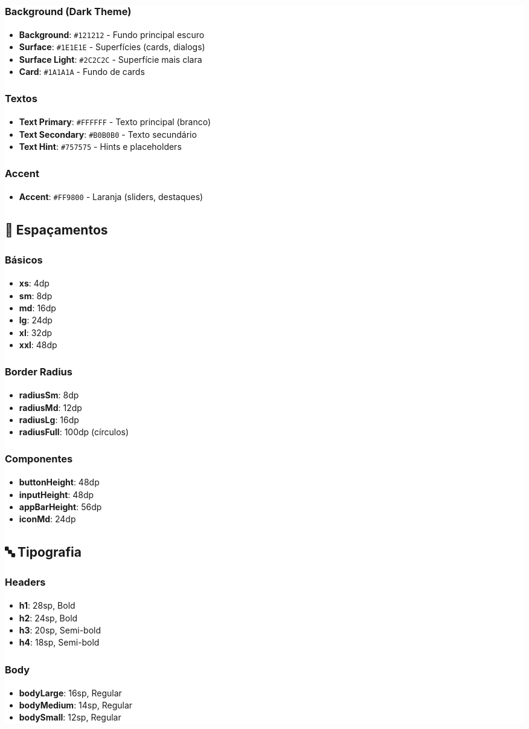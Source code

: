 ### Background (Dark Theme)
- **Background**: `#121212` - Fundo principal escuro
- **Surface**: `#1E1E1E` - Superfícies (cards, dialogs)
- **Surface Light**: `#2C2C2C` - Superfície mais clara
- **Card**: `#1A1A1A` - Fundo de cards

### Textos
- **Text Primary**: `#FFFFFF` - Texto principal (branco)
- **Text Secondary**: `#B0B0B0` - Texto secundário
- **Text Hint**: `#757575` - Hints e placeholders

### Accent
- **Accent**: `#FF9800` - Laranja (sliders, destaques)

## 📏 Espaçamentos

### Básicos
- **xs**: 4dp
- **sm**: 8dp
- **md**: 16dp
- **lg**: 24dp
- **xl**: 32dp
- **xxl**: 48dp

### Border Radius
- **radiusSm**: 8dp
- **radiusMd**: 12dp
- **radiusLg**: 16dp
- **radiusFull**: 100dp (círculos)

### Componentes
- **buttonHeight**: 48dp
- **inputHeight**: 48dp
- **appBarHeight**: 56dp
- **iconMd**: 24dp

## 🔤 Tipografia

### Headers
- **h1**: 28sp, Bold
- **h2**: 24sp, Bold
- **h3**: 20sp, Semi-bold
- **h4**: 18sp, Semi-bold

### Body
- **bodyLarge**: 16sp, Regular
- **bodyMedium**: 14sp, Regular
- **bodySmall**: 12sp, Regular
